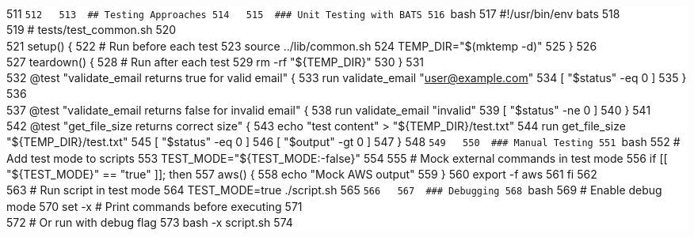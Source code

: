    511	```
   512	
   513	## Testing Approaches
   514	
   515	### Unit Testing with BATS
   516	```bash
   517	#!/usr/bin/env bats
   518	
   519	# tests/test_common.sh
   520	
   521	setup() {
   522	    # Run before each test
   523	    source ../lib/common.sh
   524	    TEMP_DIR="$(mktemp -d)"
   525	}
   526	
   527	teardown() {
   528	    # Run after each test
   529	    rm -rf "${TEMP_DIR}"
   530	}
   531	
   532	@test "validate_email returns true for valid email" {
   533	    run validate_email "user@example.com"
   534	    [ "$status" -eq 0 ]
   535	}
   536	
   537	@test "validate_email returns false for invalid email" {
   538	    run validate_email "invalid"
   539	    [ "$status" -ne 0 ]
   540	}
   541	
   542	@test "get_file_size returns correct size" {
   543	    echo "test content" > "${TEMP_DIR}/test.txt"
   544	    run get_file_size "${TEMP_DIR}/test.txt"
   545	    [ "$status" -eq 0 ]
   546	    [ "$output" -gt 0 ]
   547	}
   548	```
   549	
   550	### Manual Testing
   551	```bash
   552	# Add test mode to scripts
   553	TEST_MODE="${TEST_MODE:-false}"
   554	
   555	# Mock external commands in test mode
   556	if [[ "${TEST_MODE}" == "true" ]]; then
   557	    aws() {
   558	        echo "Mock AWS output"
   559	    }
   560	    export -f aws
   561	fi
   562	
   563	# Run script in test mode
   564	TEST_MODE=true ./script.sh
   565	```
   566	
   567	### Debugging
   568	```bash
   569	# Enable debug mode
   570	set -x  # Print commands before executing
   571	
   572	# Or run with debug flag
   573	bash -x script.sh
   574	